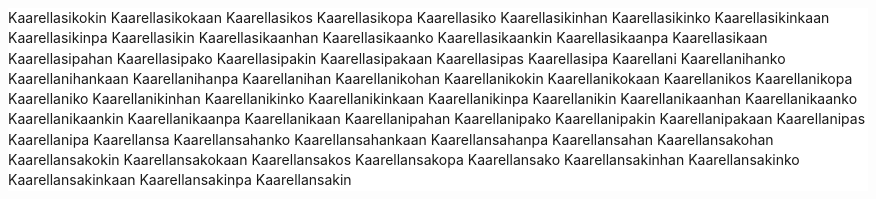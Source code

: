 Kaarellasikokin
Kaarellasikokaan
Kaarellasikos
Kaarellasikopa
Kaarellasiko
Kaarellasikinhan
Kaarellasikinko
Kaarellasikinkaan
Kaarellasikinpa
Kaarellasikin
Kaarellasikaanhan
Kaarellasikaanko
Kaarellasikaankin
Kaarellasikaanpa
Kaarellasikaan
Kaarellasipahan
Kaarellasipako
Kaarellasipakin
Kaarellasipakaan
Kaarellasipas
Kaarellasipa
Kaarellani
Kaarellanihanko
Kaarellanihankaan
Kaarellanihanpa
Kaarellanihan
Kaarellanikohan
Kaarellanikokin
Kaarellanikokaan
Kaarellanikos
Kaarellanikopa
Kaarellaniko
Kaarellanikinhan
Kaarellanikinko
Kaarellanikinkaan
Kaarellanikinpa
Kaarellanikin
Kaarellanikaanhan
Kaarellanikaanko
Kaarellanikaankin
Kaarellanikaanpa
Kaarellanikaan
Kaarellanipahan
Kaarellanipako
Kaarellanipakin
Kaarellanipakaan
Kaarellanipas
Kaarellanipa
Kaarellansa
Kaarellansahanko
Kaarellansahankaan
Kaarellansahanpa
Kaarellansahan
Kaarellansakohan
Kaarellansakokin
Kaarellansakokaan
Kaarellansakos
Kaarellansakopa
Kaarellansako
Kaarellansakinhan
Kaarellansakinko
Kaarellansakinkaan
Kaarellansakinpa
Kaarellansakin